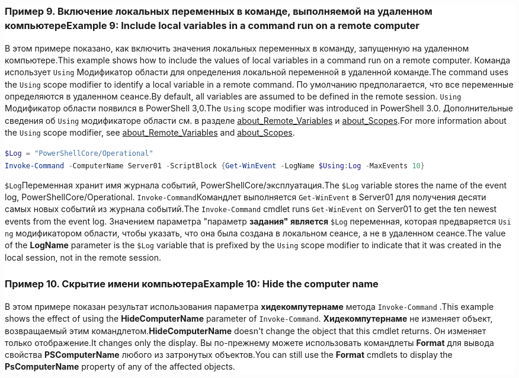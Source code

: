 ### <span data-ttu-id="79997-207">Пример 9. Включение локальных переменных в команде, выполняемой на удаленном компьютере</span><span class="sxs-lookup"><span data-stu-id="79997-207">Example 9: Include local variables in a command run on a remote computer</span></span>

<span data-ttu-id="79997-208">В этом примере показано, как включить значения локальных переменных в команду, запущенную на удаленном компьютере.</span><span class="sxs-lookup"><span data-stu-id="79997-208">This example shows how to include the values of local variables in a command run on a remote computer.</span></span> <span data-ttu-id="79997-209">Команда использует `Using` Модификатор области для определения локальной переменной в удаленной команде.</span><span class="sxs-lookup"><span data-stu-id="79997-209">The command uses the `Using` scope modifier to identify a local variable in a remote command.</span></span> <span data-ttu-id="79997-210">По умолчанию предполагается, что все переменные определяются в удаленном сеансе.</span><span class="sxs-lookup"><span data-stu-id="79997-210">By default, all variables are assumed to be defined in the remote session.</span></span> <span data-ttu-id="79997-211">`Using`Модификатор области появился в PowerShell 3,0.</span><span class="sxs-lookup"><span data-stu-id="79997-211">The `Using` scope modifier was introduced in PowerShell 3.0.</span></span> <span data-ttu-id="79997-212">Дополнительные сведения об `Using` модификаторе области см. в разделе [about_Remote_Variables](./About/about_Remote_Variables.md) и [about_Scopes](./about/about_scopes.md).</span><span class="sxs-lookup"><span data-stu-id="79997-212">For more information about the `Using` scope modifier, see [about_Remote_Variables](./About/about_Remote_Variables.md) and [about_Scopes](./about/about_scopes.md).</span></span>

```powershell
$Log = "PowerShellCore/Operational"
Invoke-Command -ComputerName Server01 -ScriptBlock {Get-WinEvent -LogName $Using:Log -MaxEvents 10}
```

<span data-ttu-id="79997-213">`$Log`Переменная хранит имя журнала событий, PowerShellCore/эксплуатация.</span><span class="sxs-lookup"><span data-stu-id="79997-213">The `$Log` variable stores the name of the event log, PowerShellCore/Operational.</span></span> <span data-ttu-id="79997-214">`Invoke-Command`Командлет выполняется `Get-WinEvent` в Server01 для получения десяти самых новых событий из журнала событий.</span><span class="sxs-lookup"><span data-stu-id="79997-214">The `Invoke-Command` cmdlet runs `Get-WinEvent` on Server01 to get the ten newest events from the event log.</span></span> <span data-ttu-id="79997-215">Значением параметра "параметр **задания" является** `$Log` переменная, которая предваряется `Using` модификатором области, чтобы указать, что она была создана в локальном сеансе, а не в удаленном сеансе.</span><span class="sxs-lookup"><span data-stu-id="79997-215">The value of the **LogName** parameter is the `$Log` variable that is prefixed by the `Using` scope modifier to indicate that it was created in the local session, not in the remote session.</span></span>

### <span data-ttu-id="79997-216">Пример 10. Скрытие имени компьютера</span><span class="sxs-lookup"><span data-stu-id="79997-216">Example 10: Hide the computer name</span></span>

<span data-ttu-id="79997-217">В этом примере показан результат использования параметра **хидекомпутернаме** метода `Invoke-Command` .</span><span class="sxs-lookup"><span data-stu-id="79997-217">This example shows the effect of using the **HideComputerName** parameter of `Invoke-Command`.</span></span>
<span data-ttu-id="79997-218">**Хидекомпутернаме** не изменяет объект, возвращаемый этим командлетом.</span><span class="sxs-lookup"><span data-stu-id="79997-218">**HideComputerName** doesn't change the object that this cmdlet returns.</span></span> <span data-ttu-id="79997-219">Он изменяет только отображение.</span><span class="sxs-lookup"><span data-stu-id="79997-219">It changes only the display.</span></span> <span data-ttu-id="79997-220">Вы по-прежнему можете использовать командлеты **Format** для вывода свойства **PSComputerName** любого из затронутых объектов.</span><span class="sxs-lookup"><span data-stu-id="79997-220">You can still use the **Format** cmdlets to display the **PsComputerName** property of any of the affected objects.</span></span>
